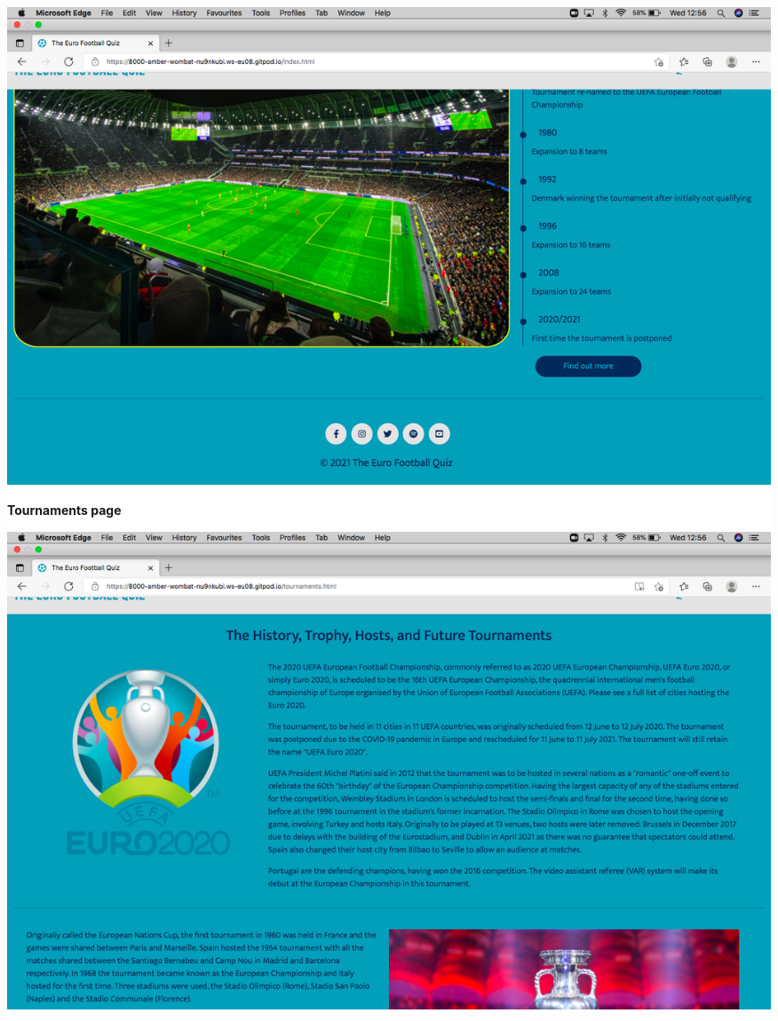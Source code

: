 ![Image template](assets/images/readme/testing/web-browsers/edge/homepage-bottom.png)

**Tournaments page**

![Image template](assets/images/readme/testing/web-browsers/edge/tournaments-page-top.png)
